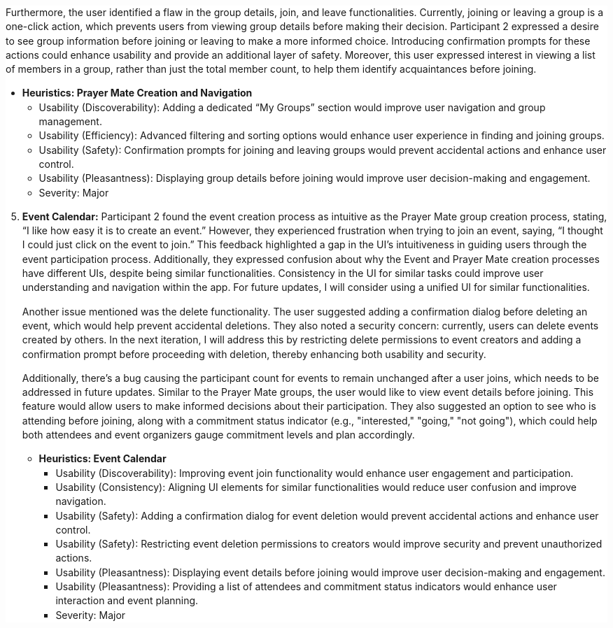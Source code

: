    Furthermore, the user identified a flaw in the group details, join, and leave functionalities. Currently, joining or leaving a group is a one-click action, which prevents users from viewing group details before making their decision. Participant 2 expressed a desire to see group information before joining or leaving to make a more informed choice. Introducing confirmation prompts for these actions could enhance usability and provide an additional layer of safety. Moreover, this user expressed interest in viewing a list of members in a group, rather than just the total member count, to help them identify acquaintances before joining.

   - **Heuristics: Prayer Mate Creation and Navigation**
     - Usability (Discoverability): Adding a dedicated “My Groups” section would improve user navigation and group management.
     - Usability (Efficiency): Advanced filtering and sorting options would enhance user experience in finding and joining groups.
     - Usability (Safety): Confirmation prompts for joining and leaving groups would prevent accidental actions and enhance user control.
     - Usability (Pleasantness): Displaying group details before joining would improve user decision-making and engagement.
     - Severity: Major

5. **Event Calendar:**
   Participant 2 found the event creation process as intuitive as the Prayer Mate group creation process, stating, “I like how easy it is to create an event.” However, they experienced frustration when trying to join an event, saying, “I thought I could just click on the event to join.” This feedback highlighted a gap in the UI’s intuitiveness in guiding users through the event participation process. Additionally, they expressed confusion about why the Event and Prayer Mate creation processes have different UIs, despite being similar functionalities. Consistency in the UI for similar tasks could improve user understanding and navigation within the app. For future updates, I will consider using a unified UI for similar functionalities.

   Another issue mentioned was the delete functionality. The user suggested adding a confirmation dialog before deleting an event, which would help prevent accidental deletions. They also noted a security concern: currently, users can delete events created by others. In the next iteration, I will address this by restricting delete permissions to event creators and adding a confirmation prompt before proceeding with deletion, thereby enhancing both usability and security.

   Additionally, there’s a bug causing the participant count for events to remain unchanged after a user joins, which needs to be addressed in future updates. Similar to the Prayer Mate groups, the user would like to view event details before joining. This feature would allow users to make informed decisions about their participation. They also suggested an option to see who is attending before joining, along with a commitment status indicator (e.g., "interested," "going," "not going"), which could help both attendees and event organizers gauge commitment levels and plan accordingly.

   - **Heuristics: Event Calendar**
     - Usability (Discoverability): Improving event join functionality would enhance user engagement and participation.
     - Usability (Consistency): Aligning UI elements for similar functionalities would reduce user confusion and improve navigation.
     - Usability (Safety): Adding a confirmation dialog for event deletion would prevent accidental actions and enhance user control.
     - Usability (Safety): Restricting event deletion permissions to creators would improve security and prevent unauthorized actions.
     - Usability (Pleasantness): Displaying event details before joining would improve user decision-making and engagement.
     - Usability (Pleasantness): Providing a list of attendees and commitment status indicators would enhance user interaction and event planning.
     - Severity: Major
